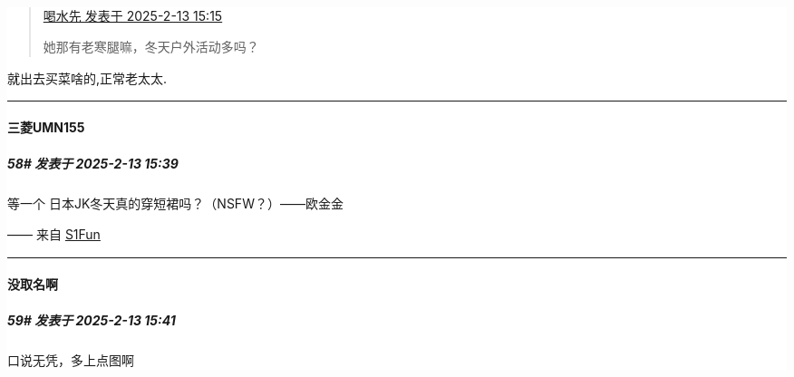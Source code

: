 <blockquote><a href="httphttps://bbs.saraba1st.com/2b/forum.php?mod=redirect&amp;goto=findpost&amp;pid=67411455&amp;ptid=2246096" target="_blank">喝水先 发表于 2025-2-13 15:15</a>

她那有老寒腿嘛，冬天户外活动多吗？</blockquote>
就出去买菜啥的,正常老太太.


*****

####  三菱UMN155  
##### 58#       发表于 2025-2-13 15:39

等一个
日本JK冬天真的穿短裙吗？（NSFW？）——欧金金

—— 来自 [S1Fun](https://s1fun.koalcat.com)


*****

####  没取名啊  
##### 59#       发表于 2025-2-13 15:41

口说无凭，多上点图啊

